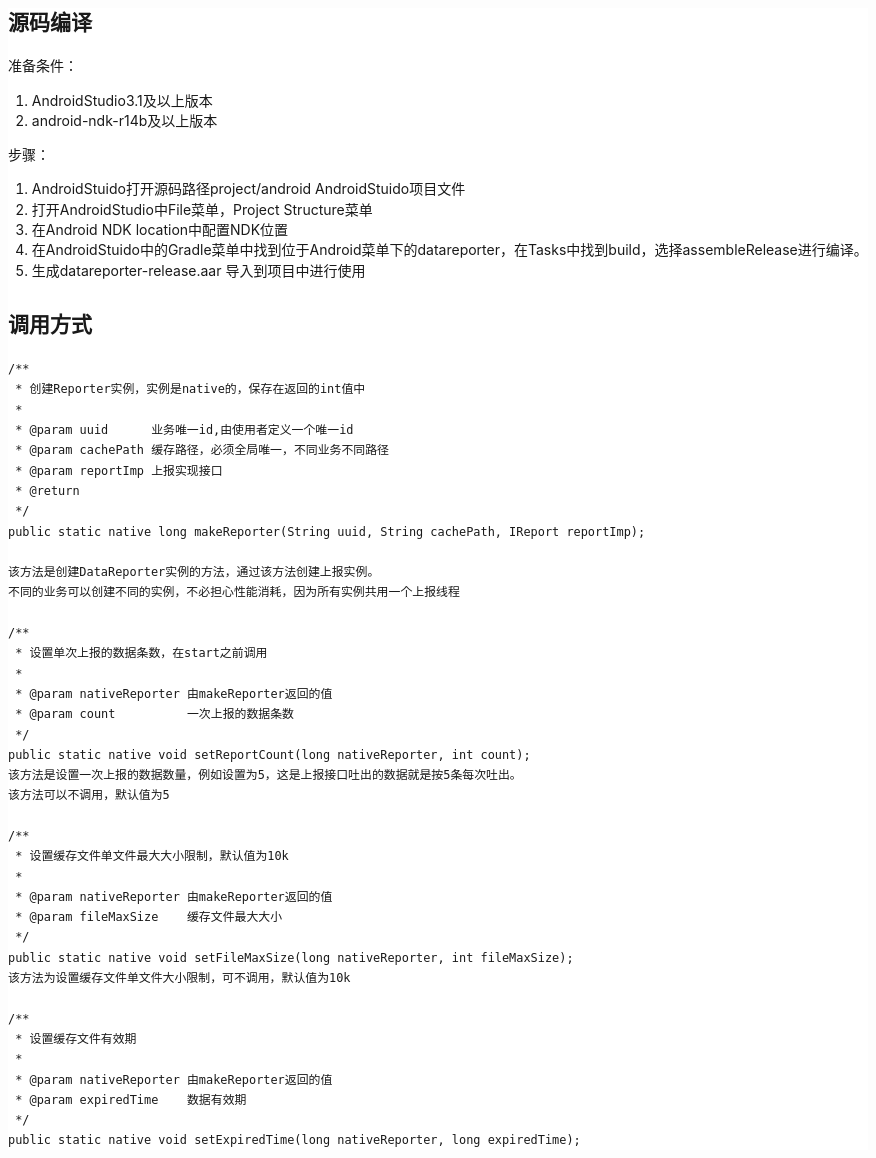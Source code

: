 ## 源码编译
准备条件：
1. AndroidStudio3.1及以上版本
2. android-ndk-r14b及以上版本

步骤：
1. AndroidStuido打开源码路径project/android AndroidStuido项目文件
2. 打开AndroidStudio中File菜单，Project Structure菜单
3. 在Android NDK location中配置NDK位置
4. 在AndroidStuido中的Gradle菜单中找到位于Android菜单下的datareporter，在Tasks中找到build，选择assembleRelease进行编译。
5. 生成datareporter-release.aar 导入到项目中进行使用

## 调用方式

    /**
     * 创建Reporter实例，实例是native的，保存在返回的int值中
     *
     * @param uuid      业务唯一id,由使用者定义一个唯一id
     * @param cachePath 缓存路径，必须全局唯一，不同业务不同路径
     * @param reportImp 上报实现接口
     * @return
     */
    public static native long makeReporter(String uuid, String cachePath, IReport reportImp);
	
	该方法是创建DataReporter实例的方法，通过该方法创建上报实例。
	不同的业务可以创建不同的实例，不必担心性能消耗，因为所有实例共用一个上报线程
	
    /**
     * 设置单次上报的数据条数，在start之前调用
     *
     * @param nativeReporter 由makeReporter返回的值
     * @param count          一次上报的数据条数
     */
    public static native void setReportCount(long nativeReporter, int count);
    该方法是设置一次上报的数据数量，例如设置为5，这是上报接口吐出的数据就是按5条每次吐出。
	该方法可以不调用，默认值为5
	
    /**
     * 设置缓存文件单文件最大大小限制，默认值为10k
     *
     * @param nativeReporter 由makeReporter返回的值
     * @param fileMaxSize    缓存文件最大大小
     */
    public static native void setFileMaxSize(long nativeReporter, int fileMaxSize);
	该方法为设置缓存文件单文件大小限制，可不调用，默认值为10k

	/**
     * 设置缓存文件有效期
     *
     * @param nativeReporter 由makeReporter返回的值
     * @param expiredTime    数据有效期
     */
    public static native void setExpiredTime(long nativeReporter, long expiredTime);
	